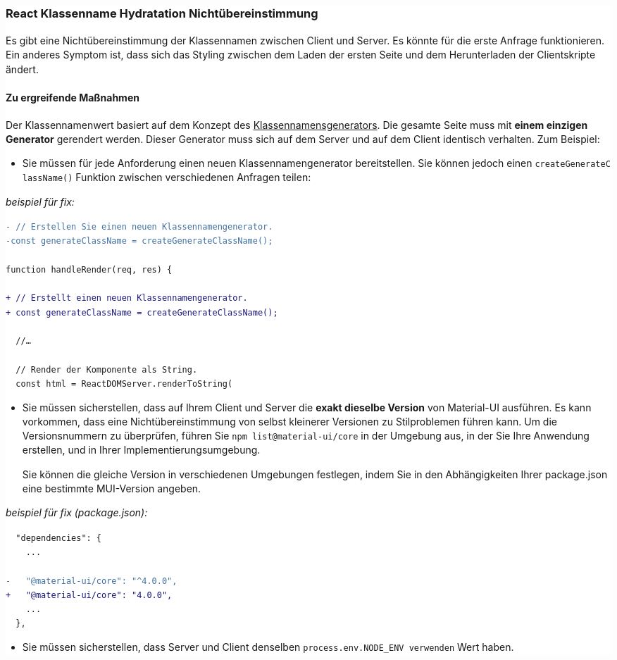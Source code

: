 ### React Klassenname Hydratation Nichtübereinstimmung

Es gibt eine Nichtübereinstimmung der Klassennamen zwischen Client und Server. Es könnte für die erste Anfrage funktionieren. Ein anderes Symptom ist, dass sich das Styling zwischen dem Laden der ersten Seite und dem Herunterladen der Clientskripte ändert.

#### Zu ergreifende Maßnahmen

Der Klassennamenwert basiert auf dem Konzept des [Klassennamensgenerators](/css-in-js/advanced/#class-names). Die gesamte Seite muss mit **einem einzigen Generator** gerendert werden. Dieser Generator muss sich auf dem Server und auf dem Client identisch verhalten. Zum Beispiel:

- Sie müssen für jede Anforderung einen neuen Klassennamengenerator bereitstellen. Sie können jedoch einen `createGenerateClassName()` Funktion zwischen verschiedenen Anfragen teilen:

*beispiel für fix:*

```diff
- // Erstellen Sie einen neuen Klassennamengenerator.
-const generateClassName = createGenerateClassName();

function handleRender(req, res) {

+ // Erstellt einen neuen Klassennamengenerator.
+ const generateClassName = createGenerateClassName();

  //…

  // Render der Komponente als String.
  const html = ReactDOMServer.renderToString(
```

- Sie müssen sicherstellen, dass auf Ihrem Client und Server die **exakt dieselbe Version** von Material-UI ausführen. Es kann vorkommen, dass eine Nichtübereinstimmung von selbst kleinerer Versionen zu Stilproblemen führen kann. Um die Versionsnummern zu überprüfen, führen Sie `npm list@material-ui/core` in der Umgebung aus, in der Sie Ihre Anwendung erstellen, und in Ihrer Implementierungsumgebung.
    
    Sie können die gleiche Version in verschiedenen Umgebungen festlegen, indem Sie in den Abhängigkeiten Ihrer package.json eine bestimmte MUI-Version angeben.

*beispiel für fix (package.json):*

```diff
  "dependencies": {
    ...

-   "@material-ui/core": "^4.0.0",
+   "@material-ui/core": "4.0.0",
    ...
  },
```

- Sie müssen sicherstellen, dass Server und Client denselben `process.env.NODE_ENV verwenden` Wert haben.